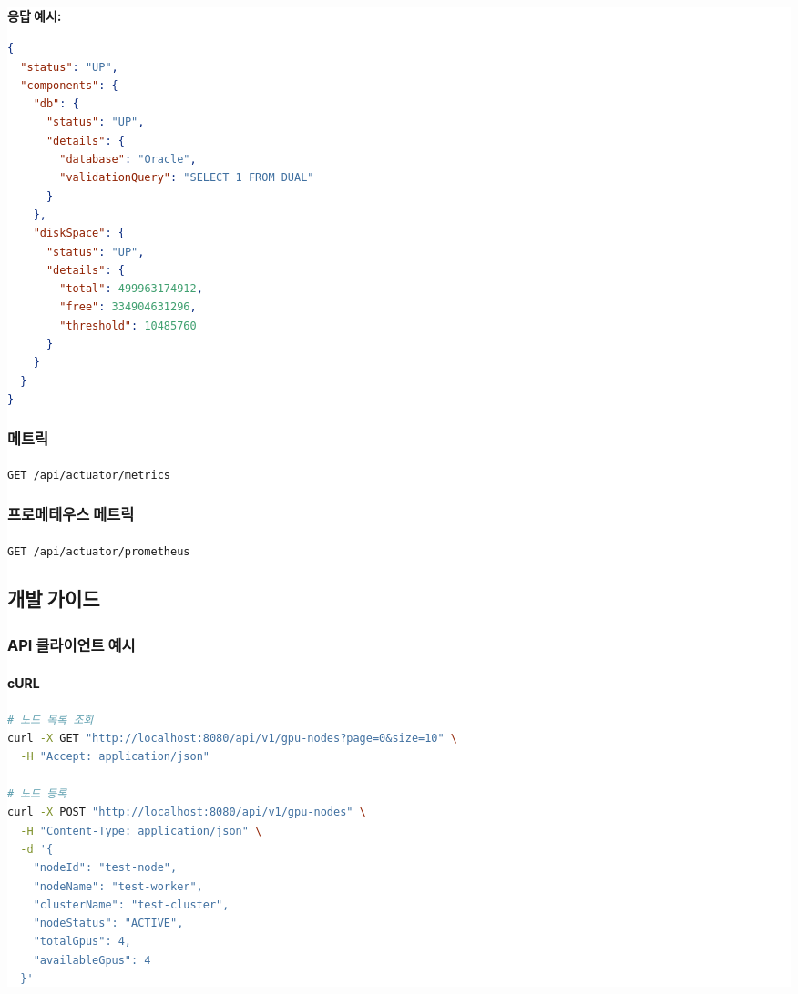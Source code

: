 **응답 예시:**
```json
{
  "status": "UP",
  "components": {
    "db": {
      "status": "UP",
      "details": {
        "database": "Oracle",
        "validationQuery": "SELECT 1 FROM DUAL"
      }
    },
    "diskSpace": {
      "status": "UP",
      "details": {
        "total": 499963174912,
        "free": 334904631296,
        "threshold": 10485760
      }
    }
  }
}
```

### 메트릭
```http
GET /api/actuator/metrics
```

### 프로메테우스 메트릭
```http
GET /api/actuator/prometheus
```

## 개발 가이드

### API 클라이언트 예시

#### cURL
```bash
# 노드 목록 조회
curl -X GET "http://localhost:8080/api/v1/gpu-nodes?page=0&size=10" \
  -H "Accept: application/json"

# 노드 등록
curl -X POST "http://localhost:8080/api/v1/gpu-nodes" \
  -H "Content-Type: application/json" \
  -d '{
    "nodeId": "test-node",
    "nodeName": "test-worker",
    "clusterName": "test-cluster",
    "nodeStatus": "ACTIVE",
    "totalGpus": 4,
    "availableGpus": 4
  }'
```
